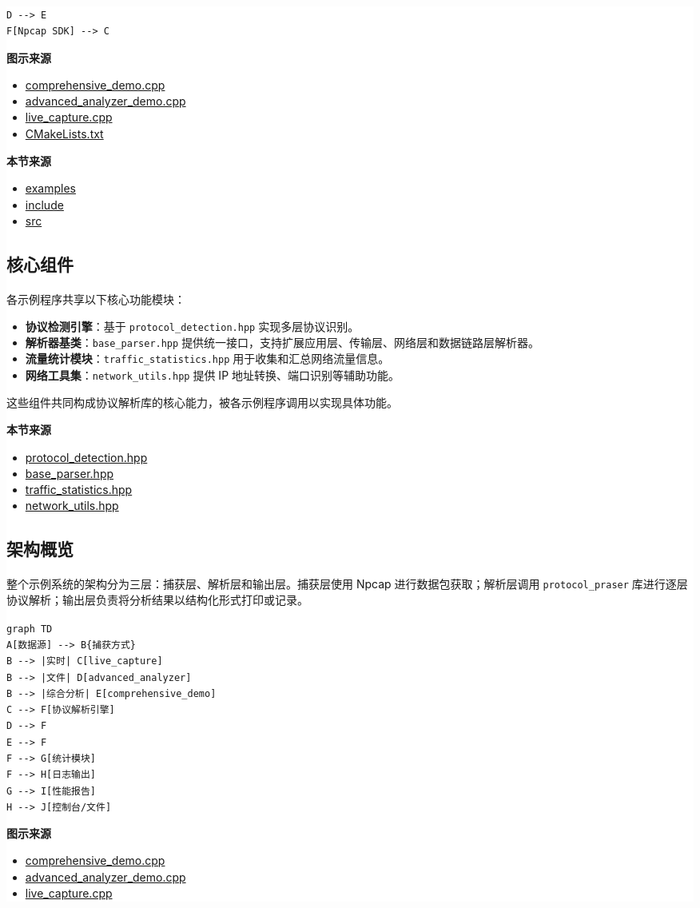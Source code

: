 ```mermaid
D --> E
F[Npcap SDK] --> C
```

**图示来源**  
- [comprehensive_demo.cpp](file://examples/comprehensive_demo.cpp)
- [advanced_analyzer_demo.cpp](file://examples/advanced_analyzer_demo.cpp)
- [live_capture.cpp](file://examples/live_capture.cpp)
- [CMakeLists.txt](file://examples/CMakeLists.txt)

**本节来源**  
- [examples](file://examples)
- [include](file://include)
- [src](file://src)

## 核心组件
各示例程序共享以下核心功能模块：
- **协议检测引擎**：基于 `protocol_detection.hpp` 实现多层协议识别。
- **解析器基类**：`base_parser.hpp` 提供统一接口，支持扩展应用层、传输层、网络层和数据链路层解析器。
- **流量统计模块**：`traffic_statistics.hpp` 用于收集和汇总网络流量信息。
- **网络工具集**：`network_utils.hpp` 提供 IP 地址转换、端口识别等辅助功能。

这些组件共同构成协议解析库的核心能力，被各示例程序调用以实现具体功能。

**本节来源**  
- [protocol_detection.hpp](file://include/detection/protocol_detection.hpp)
- [base_parser.hpp](file://include/parsers/base_parser.hpp)
- [traffic_statistics.hpp](file://include/statistics/traffic_statistics.hpp)
- [network_utils.hpp](file://include/utils/network_utils.hpp)

## 架构概览
整个示例系统的架构分为三层：捕获层、解析层和输出层。捕获层使用 Npcap 进行数据包获取；解析层调用 `protocol_praser` 库进行逐层协议解析；输出层负责将分析结果以结构化形式打印或记录。

```mermaid
graph TD
A[数据源] --> B{捕获方式}
B --> |实时| C[live_capture]
B --> |文件| D[advanced_analyzer]
B --> |综合分析| E[comprehensive_demo]
C --> F[协议解析引擎]
D --> F
E --> F
F --> G[统计模块]
F --> H[日志输出]
G --> I[性能报告]
H --> J[控制台/文件]
```

**图示来源**  
- [comprehensive_demo.cpp](file://examples/comprehensive_demo.cpp)
- [advanced_analyzer_demo.cpp](file://examples/advanced_analyzer_demo.cpp)
- [live_capture.cpp](file://examples/live_capture.cpp)
